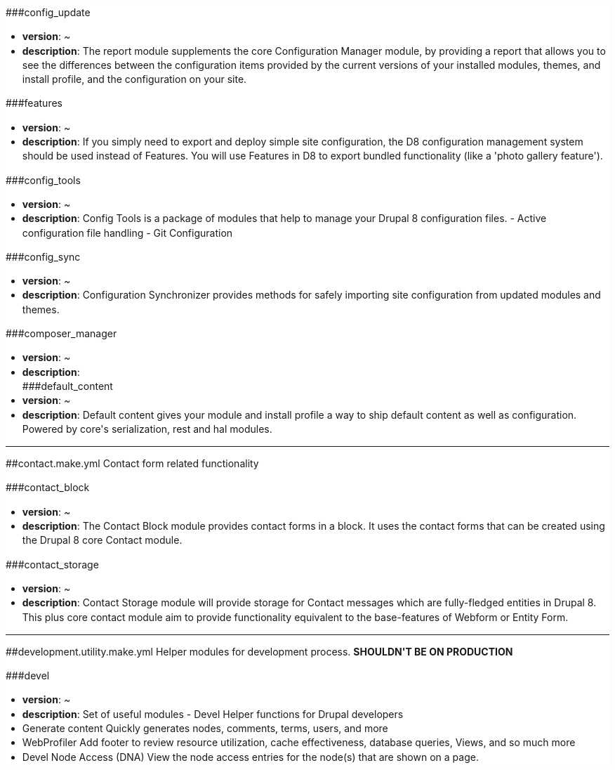     
###config_update
- **version**: ~
- **description**: The report module supplements the core Configuration Manager module, by providing a report that allows you to see the differences between the configuration items provided by the current versions of your installed modules, themes, and install profile, and the configuration on your site.
    
###features
- **version**: ~
- **description**: If you simply need to export and deploy simple site configuration, the D8 configuration management system should be used instead of Features. You will use Features in D8 to export bundled functionality (like a 'photo gallery feature').
    
###config_tools
- **version**: ~
- **description**: Config Tools is a package of modules that help to manage your Drupal 8 configuration files. - Active configuration file handling - Git Configuration
    
###config_sync
- **version**: ~
- **description**: Configuration Synchronizer provides methods for safely importing site configuration from updated modules and themes.
    
###composer_manager
- **version**: ~
- **description**:     
###default_content
- **version**: ~
- **description**: Default content gives your module and install profile a way to ship default content as well as configuration. Powered by core's serialization, rest and hal modules.

***
##contact.make.yml
Contact form related functionality

    
###contact_block
- **version**: ~
- **description**: The Contact Block module provides contact forms in a block. It uses the contact forms that can be created using the Drupal 8 core Contact module.
    
###contact_storage
- **version**: ~
- **description**: Contact Storage module will provide storage for Contact messages which are fully-fledged entities in Drupal 8. This plus core contact module aim to provide functionality equivalent to the base-features of Webform or Entity Form.

***
##development.utility.make.yml
Helper modules for development process. **SHOULDN'T BE ON PRODUCTION**

    
###devel
- **version**: ~
- **description**: Set of useful modules - Devel
  Helper functions for Drupal developers
- Generate content
  Quickly generates nodes, comments, terms, users, and more
- WebProfiler
  Add footer to review resource utilization, cache effectiveness, database queries, Views, and so much more
- Devel Node Access (DNA)
  View the node access entries for the node(s) that are shown on a page.
    